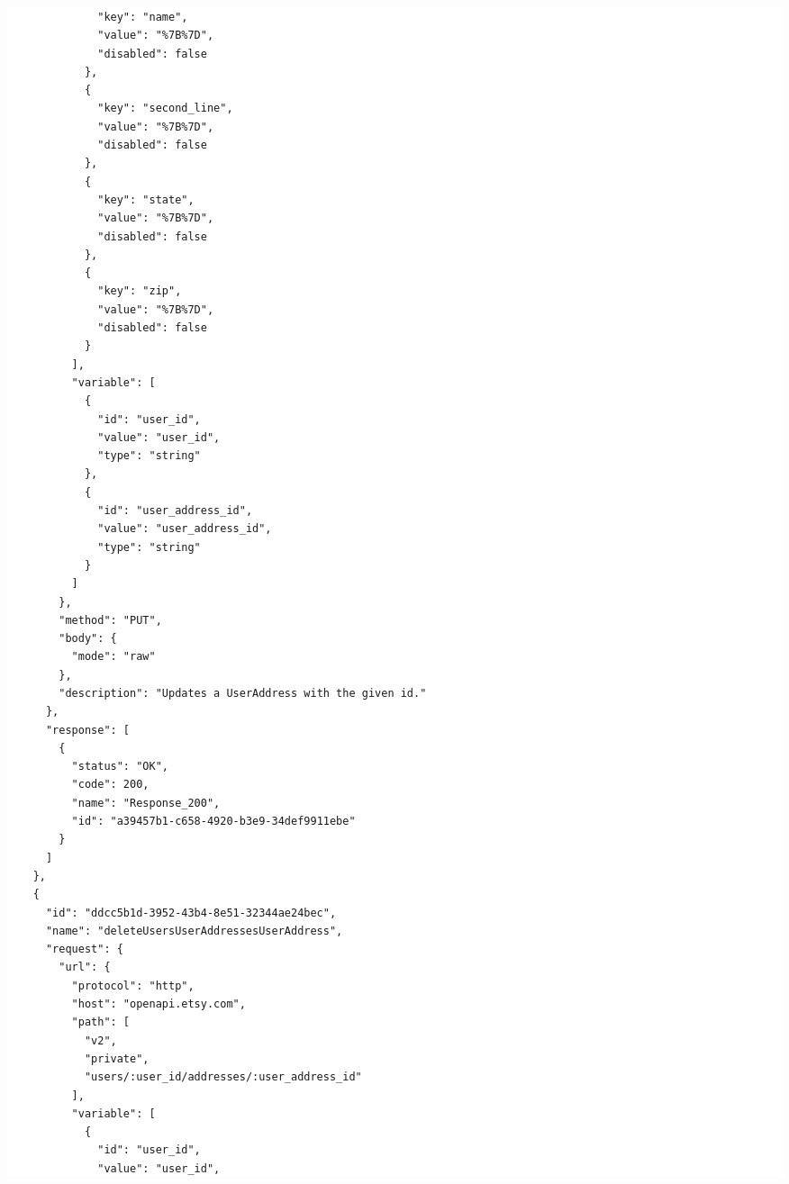                   "key": "name",
                  "value": "%7B%7D",
                  "disabled": false
                },
                {
                  "key": "second_line",
                  "value": "%7B%7D",
                  "disabled": false
                },
                {
                  "key": "state",
                  "value": "%7B%7D",
                  "disabled": false
                },
                {
                  "key": "zip",
                  "value": "%7B%7D",
                  "disabled": false
                }
              ],
              "variable": [
                {
                  "id": "user_id",
                  "value": "user_id",
                  "type": "string"
                },
                {
                  "id": "user_address_id",
                  "value": "user_address_id",
                  "type": "string"
                }
              ]
            },
            "method": "PUT",
            "body": {
              "mode": "raw"
            },
            "description": "Updates a UserAddress with the given id."
          },
          "response": [
            {
              "status": "OK",
              "code": 200,
              "name": "Response_200",
              "id": "a39457b1-c658-4920-b3e9-34def9911ebe"
            }
          ]
        },
        {
          "id": "ddcc5b1d-3952-43b4-8e51-32344ae24bec",
          "name": "deleteUsersUserAddressesUserAddress",
          "request": {
            "url": {
              "protocol": "http",
              "host": "openapi.etsy.com",
              "path": [
                "v2",
                "private",
                "users/:user_id/addresses/:user_address_id"
              ],
              "variable": [
                {
                  "id": "user_id",
                  "value": "user_id",